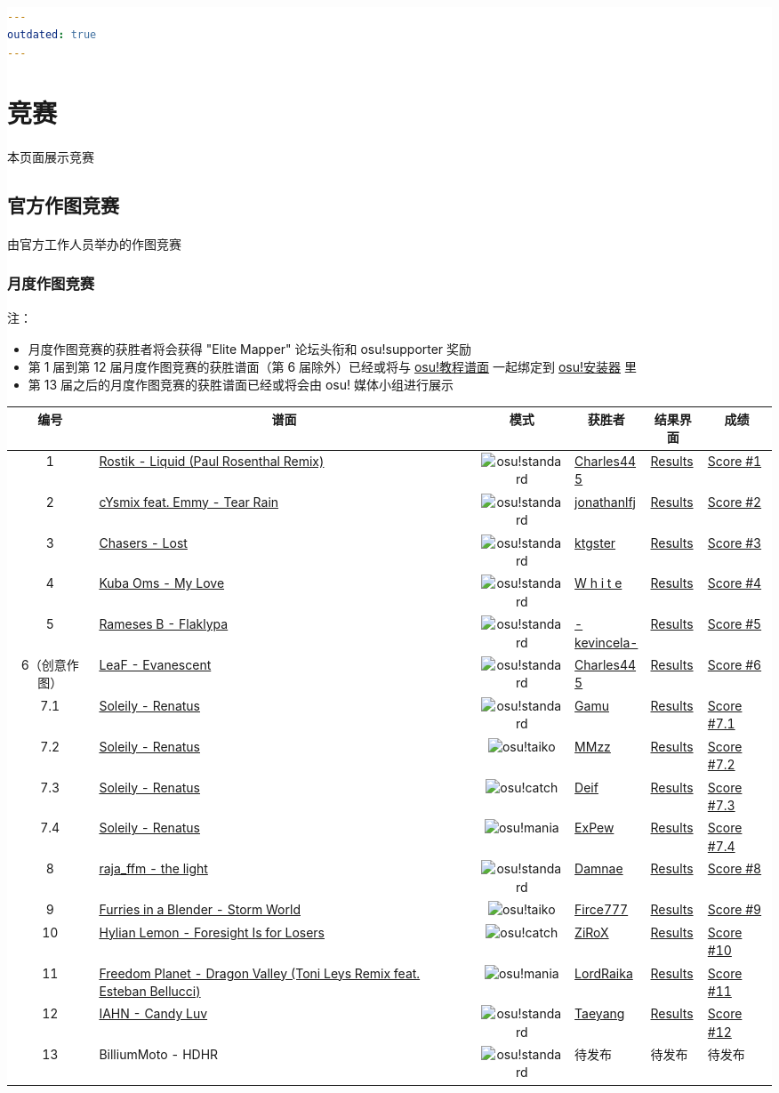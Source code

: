 ```yaml
---
outdated: true
---
```


[o!s]: /wiki/shared/mode/osu.png
[o!t]: /wiki/shared/mode/taiko.png
[o!c]: /wiki/shared/mode/catch.png
[o!m]: /wiki/shared/mode/mania.png

# 竞赛

本页面展示竞赛

## 官方作图竞赛

由官方工作人员举办的作图竞赛

### 月度作图竞赛

注：

- 月度作图竞赛的获胜者将会获得 "Elite Mapper" 论坛头衔和 osu!supporter 奖励
- 第 1 届到第 12 届月度作图竞赛的获胜谱面（第 6 届除外）已经或将与 [osu!教程谱面](https://osu.ppy.sh/s/3756) 一起绑定到 [osu!安装器](https://osu.ppy.sh/p/download) 里
- 第 13 届之后的月度作图竞赛的获胜谱面已经或将会由 osu! 媒体小组进行展示

| 编号         | 谱面                                                                                                   | 模式                 | 获胜者                                          | 结果界面                                        | 成绩                                                   |
|:------------:|--------------------------------------------------------------------------------------------------------|:--------------------:|-------------------------------------------------|-------------------------------------------------|--------------------------------------------------------|
| 1            | [Rostik - Liquid (Paul Rosenthal Remix)](https://osu.ppy.sh/s/123593)                                  | ![osu!standard][o!s] | [Charles445](https://osu.ppy.sh/u/85000)        | [Results](https://osu.ppy.sh/news/64561724273)  | [Score #1](https://osu.ppy.sh/p/contestresults?c=7)    |
| 2            | [cYsmix feat. Emmy - Tear Rain](https://osu.ppy.sh/s/140662)                                           | ![osu!standard][o!s] | [jonathanlfj](https://osu.ppy.sh/u/270377)      | [Results](https://osu.ppy.sh/news/72422807506)  | [Score #2](https://osu.ppy.sh/p/contestresults?c=8)    |
| 3            | [Chasers - Lost](https://osu.ppy.sh/s/151878)                                                          | ![osu!standard][o!s] | [ktgster](https://osu.ppy.sh/u/53378)           | [Results](https://osu.ppy.sh/news/77183675009)  | [Score #3](https://osu.ppy.sh/p/contestresults?c=9)    |
| 4            | [Kuba Oms - My Love](https://osu.ppy.sh/s/163112)                                                      | ![osu!standard][o!s] | [W h i t e](https://osu.ppy.sh/u/685229)        | [Results](https://osu.ppy.sh/news/84122008873)  | [Score #4](https://osu.ppy.sh/p/contestresults?c=10)   |
| 5            | [Rameses B - Flaklypa](https://osu.ppy.sh/s/190390)                                                    | ![osu!standard][o!s] | [-kevincela-](https://osu.ppy.sh/u/266596)      | [Results](https://osu.ppy.sh/news/91735660223)  | [Score #5](https://osu.ppy.sh/p/contestresults?c=11)   |
| 6（创意作图）| [LeaF - Evanescent](https://osu.ppy.sh/s/227126)                                                       | ![osu!standard][o!s] | [Charles445](https://osu.ppy.sh/u/85000)        | [Results](https://osu.ppy.sh/news/102534475143) | [Score #6](https://osu.ppy.sh/p/contestresults?c=12)   |
| 7.1          | [Soleily - Renatus](https://osu.ppy.sh/s/241526)                                                       | ![osu!standard][o!s] | [Gamu](https://osu.ppy.sh/u/611174)             | [Results](https://osu.ppy.sh/news/112654662093) | [Score #7.1](https://osu.ppy.sh/p/contestresults?c=13) |
| 7.2          | [Soleily - Renatus](https://osu.ppy.sh/s/241526)                                                       | ![osu!taiko][o!t]    | [MMzz](https://osu.ppy.sh/u/128993)             | [Results](https://osu.ppy.sh/news/112654662093) | [Score #7.2](https://osu.ppy.sh/p/contestresults?c=14) |
| 7.3          | [Soleily - Renatus](https://osu.ppy.sh/s/241526)                                                       | ![osu!catch][o!c]    | [Deif](https://osu.ppy.sh/u/318565)             | [Results](https://osu.ppy.sh/news/112654662093) | [Score #7.3](https://osu.ppy.sh/p/contestresults?c=15) |
| 7.4          | [Soleily - Renatus](https://osu.ppy.sh/s/241526)                                                       | ![osu!mania][o!m]    | [ExPew](https://osu.ppy.sh/u/665612)            | [Results](https://osu.ppy.sh/news/112654662093) | [Score #7.4](https://osu.ppy.sh/p/contestresults?c=16) |
| 8            | [raja_ffm - the light](https://osu.ppy.sh/b/671412)                                                    | ![osu!standard][o!s] | [Damnae](https://osu.ppy.sh/u/989377)           | [Results](https://osu.ppy.sh/news/115885774698) | [Score #8](https://osu.ppy.sh/p/contestresults?c=17)   |
| 9            | [Furries in a Blender - Storm World](https://osu.ppy.sh/s/319473)                                      | ![osu!taiko][o!t]    | [Firce777](https://osu.ppy.sh/u/274072)         | [Results](https://osu.ppy.sh/news/122549062138) | [Score #9](https://osu.ppy.sh/p/contestresults?c=18)   |
| 10           | [Hylian Lemon - Foresight Is for Losers](https://osu.ppy.sh/s/342751)                                  | ![osu!catch][o!c]    | [ZiRoX](https://osu.ppy.sh/u/200768)            | [Results](https://osu.ppy.sh/news/126037472723) | [Score #10](https://osu.ppy.sh/p/contestresults?c=19)  |
| 11           | [Freedom Planet - Dragon Valley (Toni Leys Remix feat. Esteban Bellucci)](https://osu.ppy.sh/s/385056) | ![osu!mania][o!m]    | [LordRaika](https://osu.ppy.sh/u/3265023)       | [Results](https://osu.ppy.sh/news/134459652408) | [Score #11](https://osu.ppy.sh/p/contestresults?c=20)  |
| 12           | [IAHN - Candy Luv](https://osu.ppy.sh/s/456054)                                                        | ![osu!standard][o!s] | [Taeyang](https://osu.ppy.sh/u/2732340)         | [Results](https://osu.ppy.sh/news/144933230753) | [Score #12](https://osu.ppy.sh/p/contestresults?c=21)  |
| 13           | BilliumMoto - HDHR                                                                                     | ![osu!standard][o!s] | 待发布                                          | 待发布                                          | 待发布                                                 |